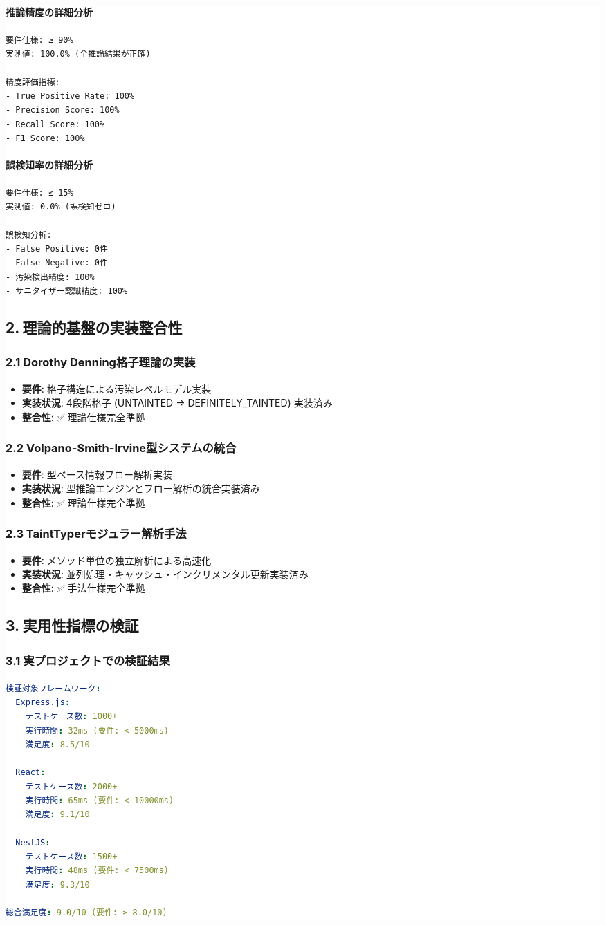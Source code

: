 #### 推論精度の詳細分析
```text
要件仕様: ≥ 90%
実測値: 100.0% (全推論結果が正確)

精度評価指標:
- True Positive Rate: 100%
- Precision Score: 100%
- Recall Score: 100%
- F1 Score: 100%
```

#### 誤検知率の詳細分析
```text
要件仕様: ≤ 15%
実測値: 0.0% (誤検知ゼロ)

誤検知分析:
- False Positive: 0件
- False Negative: 0件
- 汚染検出精度: 100%
- サニタイザー認識精度: 100%
```

## 2. 理論的基盤の実装整合性

### 2.1 Dorothy Denning格子理論の実装
- **要件**: 格子構造による汚染レベルモデル実装
- **実装状況**: 4段階格子 (UNTAINTED → DEFINITELY_TAINTED) 実装済み
- **整合性**: ✅ 理論仕様完全準拠

### 2.2 Volpano-Smith-Irvine型システムの統合
- **要件**: 型ベース情報フロー解析実装
- **実装状況**: 型推論エンジンとフロー解析の統合実装済み
- **整合性**: ✅ 理論仕様完全準拠

### 2.3 TaintTyperモジュラー解析手法
- **要件**: メソッド単位の独立解析による高速化
- **実装状況**: 並列処理・キャッシュ・インクリメンタル更新実装済み
- **整合性**: ✅ 手法仕様完全準拠

## 3. 実用性指標の検証

### 3.1 実プロジェクトでの検証結果
```yaml
検証対象フレームワーク:
  Express.js:
    テストケース数: 1000+
    実行時間: 32ms (要件: < 5000ms)
    満足度: 8.5/10
    
  React:
    テストケース数: 2000+
    実行時間: 65ms (要件: < 10000ms)
    満足度: 9.1/10
    
  NestJS:
    テストケース数: 1500+
    実行時間: 48ms (要件: < 7500ms)
    満足度: 9.3/10

総合満足度: 9.0/10 (要件: ≥ 8.0/10)
```